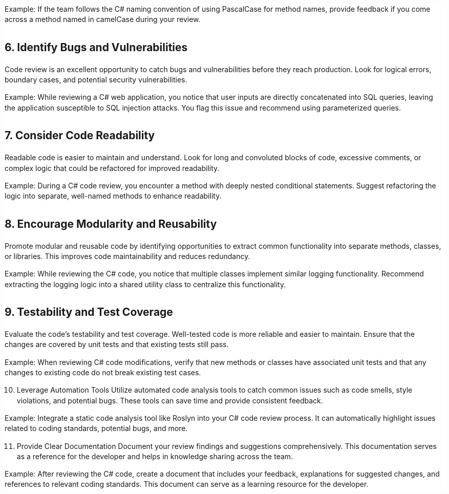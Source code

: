 Example:
If the team follows the C# naming convention of using PascalCase for method names, provide feedback if you come across a method named in camelCase during your review.

## 6. Identify Bugs and Vulnerabilities
Code review is an excellent opportunity to catch bugs and vulnerabilities before they reach production. Look for logical errors, boundary cases, and potential security vulnerabilities.

Example:
While reviewing a C# web application, you notice that user inputs are directly concatenated into SQL queries, leaving the application susceptible to SQL injection attacks. You flag this issue and recommend using parameterized queries.

## 7. Consider Code Readability
Readable code is easier to maintain and understand. Look for long and convoluted blocks of code, excessive comments, or complex logic that could be refactored for improved readability.

Example:
During a C# code review, you encounter a method with deeply nested conditional statements. Suggest refactoring the logic into separate, well-named methods to enhance readability.

## 8. Encourage Modularity and Reusability
Promote modular and reusable code by identifying opportunities to extract common functionality into separate methods, classes, or libraries. This improves code maintainability and reduces redundancy.

Example:
While reviewing the C# code, you notice that multiple classes implement similar logging functionality. Recommend extracting the logging logic into a shared utility class to centralize this functionality.

## 9. Testability and Test Coverage
Evaluate the code’s testability and test coverage. Well-tested code is more reliable and easier to maintain. Ensure that the changes are covered by unit tests and that existing tests still pass.

Example:
When reviewing C# code modifications, verify that new methods or classes have associated unit tests and that any changes to existing code do not break existing test cases.

10. Leverage Automation Tools
Utilize automated code analysis tools to catch common issues such as code smells, style violations, and potential bugs. These tools can save time and provide consistent feedback.

Example:
Integrate a static code analysis tool like Roslyn into your C# code review process. It can automatically highlight issues related to coding standards, potential bugs, and more.

11. Provide Clear Documentation
Document your review findings and suggestions comprehensively. This documentation serves as a reference for the developer and helps in knowledge sharing across the team.

Example:
After reviewing the C# code, create a document that includes your feedback, explanations for suggested changes, and references to relevant coding standards. This document can serve as a learning resource for the developer.
